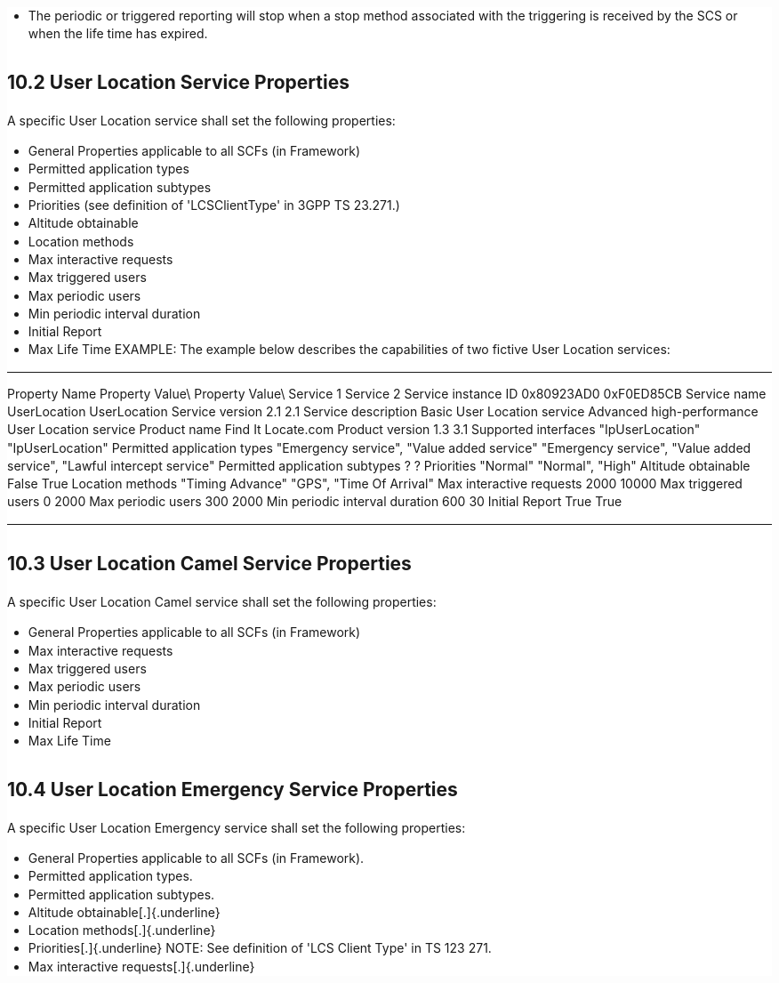   * The periodic or triggered reporting will stop when a stop method associated with the triggering is received by the SCS or when the life time has expired.
## 10.2 User Location Service Properties
A specific User Location service shall set the following properties:
  * General Properties applicable to all SCFs (in Framework)
  * Permitted application types
  * Permitted application subtypes
  * Priorities (see definition of 'LCSClientType' in 3GPP TS 23.271.)
  * Altitude obtainable
  * Location methods
  * Max interactive requests
  * Max triggered users
  * Max periodic users
  * Min periodic interval duration
  * Initial Report
  * Max Life Time
EXAMPLE: The example below describes the capabilities of two fictive User
Location services:
* * *
Property Name Property Value\ Property Value\ Service 1 Service 2
Service instance ID 0x80923AD0 0xF0ED85CB
Service name UserLocation UserLocation
Service version 2.1 2.1
Service description Basic User Location service Advanced high-performance User
Location service
Product name Find It Locate.com
Product version 1.3 3.1
Supported interfaces "IpUserLocation" "IpUserLocation"
Permitted application types "Emergency service", "Value added service"
"Emergency service", "Value added service", "Lawful intercept service"
Permitted application subtypes ? ?
Priorities "Normal" "Normal", "High"
Altitude obtainable False True
Location methods "Timing Advance" "GPS", "Time Of Arrival"
Max interactive requests 2000 10000
Max triggered users 0 2000
Max periodic users 300 2000
Min periodic interval duration 600 30
Initial Report True True
* * *
## 10.3 User Location Camel Service Properties
A specific User Location Camel service shall set the following properties:
  * General Properties applicable to all SCFs (in Framework)
  * Max interactive requests
  * Max triggered users
  * Max periodic users
  * Min periodic interval duration
  * Initial Report
  * Max Life Time
## 10.4 User Location Emergency Service Properties
A specific User Location Emergency service shall set the following properties:
  * General Properties applicable to all SCFs (in Framework).
  * Permitted application types.
  * Permitted application subtypes.
  * Altitude obtainable[.]{.underline}
  * Location methods[.]{.underline}
  * Priorities[.]{.underline}
NOTE: See definition of \'LCS Client Type\' in TS 123 271.
  * Max interactive requests[.]{.underline}